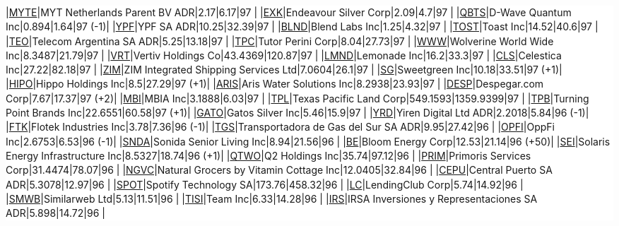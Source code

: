 |[MYTE](https://finance.yahoo.com/quote/MYTE/)|MYT Netherlands Parent BV ADR|2.17|6.17|97 |
|[EXK](https://finance.yahoo.com/quote/EXK/)|Endeavour Silver Corp|2.09|4.7|97 |
|[QBTS](https://finance.yahoo.com/quote/QBTS/)|D-Wave Quantum Inc|0.894|1.64|97 (-1)|
|[YPF](https://finance.yahoo.com/quote/YPF/)|YPF SA ADR|10.25|32.39|97 |
|[BLND](https://finance.yahoo.com/quote/BLND/)|Blend Labs Inc|1.25|4.32|97 |
|[TOST](https://finance.yahoo.com/quote/TOST/)|Toast Inc|14.52|40.6|97 |
|[TEO](https://finance.yahoo.com/quote/TEO/)|Telecom Argentina SA ADR|5.25|13.18|97 |
|[TPC](https://finance.yahoo.com/quote/TPC/)|Tutor Perini Corp|8.04|27.73|97 |
|[WWW](https://finance.yahoo.com/quote/WWW/)|Wolverine World Wide Inc|8.3487|21.79|97 |
|[VRT](https://finance.yahoo.com/quote/VRT/)|Vertiv Holdings Co|43.4369|120.87|97 |
|[LMND](https://finance.yahoo.com/quote/LMND/)|Lemonade Inc|16.2|33.3|97 |
|[CLS](https://finance.yahoo.com/quote/CLS/)|Celestica Inc|27.22|82.18|97 |
|[ZIM](https://finance.yahoo.com/quote/ZIM/)|ZIM Integrated Shipping Services Ltd|7.0604|26.1|97 |
|[SG](https://finance.yahoo.com/quote/SG/)|Sweetgreen Inc|10.18|33.51|97 (+1)|
|[HIPO](https://finance.yahoo.com/quote/HIPO/)|Hippo Holdings Inc|8.5|27.29|97 (+1)|
|[ARIS](https://finance.yahoo.com/quote/ARIS/)|Aris Water Solutions Inc|8.2938|23.93|97 |
|[DESP](https://finance.yahoo.com/quote/DESP/)|Despegar.com Corp|7.67|17.37|97 (+2)|
|[MBI](https://finance.yahoo.com/quote/MBI/)|MBIA Inc|3.1888|6.03|97 |
|[TPL](https://finance.yahoo.com/quote/TPL/)|Texas Pacific Land Corp|549.1593|1359.9399|97 |
|[TPB](https://finance.yahoo.com/quote/TPB/)|Turning Point Brands Inc|22.6551|60.58|97 (+1)|
|[GATO](https://finance.yahoo.com/quote/GATO/)|Gatos Silver Inc|5.46|15.9|97 |
|[YRD](https://finance.yahoo.com/quote/YRD/)|Yiren Digital Ltd ADR|2.2018|5.84|96 (-1)|
|[FTK](https://finance.yahoo.com/quote/FTK/)|Flotek Industries Inc|3.78|7.36|96 (-1)|
|[TGS](https://finance.yahoo.com/quote/TGS/)|Transportadora de Gas del Sur SA ADR|9.95|27.42|96 |
|[OPFI](https://finance.yahoo.com/quote/OPFI/)|OppFi Inc|2.6753|6.53|96 (-1)|
|[SNDA](https://finance.yahoo.com/quote/SNDA/)|Sonida Senior Living Inc|8.94|21.56|96 |
|[BE](https://finance.yahoo.com/quote/BE/)|Bloom Energy Corp|12.53|21.14|96 (+50)|
|[SEI](https://finance.yahoo.com/quote/SEI/)|Solaris Energy Infrastructure Inc|8.5327|18.74|96 (+1)|
|[QTWO](https://finance.yahoo.com/quote/QTWO/)|Q2 Holdings Inc|35.74|97.12|96 |
|[PRIM](https://finance.yahoo.com/quote/PRIM/)|Primoris Services Corp|31.4474|78.07|96 |
|[NGVC](https://finance.yahoo.com/quote/NGVC/)|Natural Grocers by Vitamin Cottage Inc|12.0405|32.84|96 |
|[CEPU](https://finance.yahoo.com/quote/CEPU/)|Central Puerto SA ADR|5.3078|12.97|96 |
|[SPOT](https://finance.yahoo.com/quote/SPOT/)|Spotify Technology SA|173.76|458.32|96 |
|[LC](https://finance.yahoo.com/quote/LC/)|LendingClub Corp|5.74|14.92|96 |
|[SMWB](https://finance.yahoo.com/quote/SMWB/)|Similarweb Ltd|5.13|11.51|96 |
|[TISI](https://finance.yahoo.com/quote/TISI/)|Team Inc|6.33|14.28|96 |
|[IRS](https://finance.yahoo.com/quote/IRS/)|IRSA Inversiones y Representaciones SA ADR|5.898|14.72|96 |